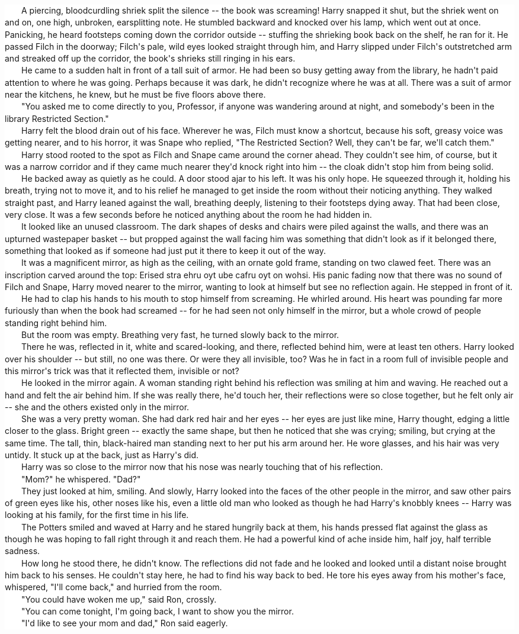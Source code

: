 　　A piercing, bloodcurdling shriek split the silence -- the book was screaming! Harry snapped it shut, but the shriek went on and on, one high, unbroken, earsplitting note. He stumbled backward and knocked over his lamp, which went out at once. Panicking, he heard footsteps coming down the corridor outside -- stuffing the shrieking book back on the shelf, he ran for it. He passed Filch in the doorway; Filch's pale, wild eyes looked straight through him, and Harry slipped under Filch's outstretched arm and streaked off up the corridor, the book's shrieks still ringing in his ears.  
　　He came to a sudden halt in front of a tall suit of armor. He had been so busy getting away from the library, he hadn't paid attention to where he was going. Perhaps because it was dark, he didn't recognize where he was at all. There was a suit of armor near the kitchens, he knew, but he must be five floors above there.  
　　"You asked me to come directly to you, Professor, if anyone was wandering around at night, and somebody's been in the library Restricted Section."  
　　Harry felt the blood drain out of his face. Wherever he was, Filch must know a shortcut, because his soft, greasy voice was getting nearer, and to his horror, it was Snape who replied, "The Restricted Section? Well, they can't be far, we'll catch them."   
　　Harry stood rooted to the spot as Filch and Snape came around the corner ahead. They couldn't see him, of course, but it was a narrow corridor and if they came much nearer they'd knock right into him -- the cloak didn't stop him from being solid.  
　　He backed away as quietly as he could. A door stood ajar to his left. It was his only hope. He squeezed through it, holding his breath, trying not to move it, and to his relief he managed to get inside the room without their noticing anything. They walked straight past, and Harry leaned against the wall, breathing deeply, listening to their footsteps dying away. That had been close, very close. It was a few seconds before he noticed anything about the room he had hidden in.  
　　It looked like an unused classroom. The dark shapes of desks and chairs were piled against the walls, and there was an upturned wastepaper basket -- but propped against the wall facing him was something that didn't look as if it belonged there, something that looked as if someone had just put it there to keep it out of the way.  
　　It was a magnificent mirror, as high as the ceiling, with an ornate gold frame, standing on two clawed feet. There was an inscription carved around the top: Erised stra ehru oyt ube cafru oyt on wohsi. His panic fading now that there was no sound of Filch and Snape, Harry moved nearer to the mirror, wanting to look at himself but see no reflection again. He stepped in front of it.  
　　He had to clap his hands to his mouth to stop himself from screaming. He whirled around. His heart was pounding far more furiously than when the book had screamed -- for he had seen not only himself in the mirror, but a whole crowd of people standing right behind him.  
　　But the room was empty. Breathing very fast, he turned slowly back to the mirror.  
　　There he was, reflected in it, white and scared-looking, and there, reflected behind him, were at least ten others. Harry looked over his shoulder -- but still, no one was there. Or were they all invisible, too? Was he in fact in a room full of invisible people and this mirror's trick was that it reflected them, invisible or not?  
　　He looked in the mirror again. A woman standing right behind his reflection was smiling at him and waving. He reached out a hand and felt the air behind him. If she was really there, he'd touch her, their reflections were so close together, but he felt only air -- she and the others existed only in the mirror.  
　　She was a very pretty woman. She had dark red hair and her eyes -- her eyes are just like mine, Harry thought, edging a little closer to the glass. Bright green -- exactly the same shape, but then he noticed that she was crying; smiling, but crying at the same time. The tall, thin, black-haired man standing next to her put his arm around her. He wore glasses, and his hair was very untidy. It stuck up at the back, just as Harry's did.  
　　Harry was so close to the mirror now that his nose was nearly touching that of his reflection.  
　　"Mom?" he whispered. "Dad?"  
　　They just looked at him, smiling. And slowly, Harry looked into the faces of the other people in the mirror, and saw other pairs of green eyes like his, other noses like his, even a little old man who looked as though he had Harry's knobbly knees -- Harry was looking at his family, for the first time in his life.  
　　The Potters smiled and waved at Harry and he stared hungrily back at them, his hands pressed flat against the glass as though he was hoping to fall right through it and reach them. He had a powerful kind of ache inside him, half joy, half terrible sadness.  
　　How long he stood there, he didn't know. The reflections did not fade and he looked and looked until a distant noise brought him back to his senses. He couldn't stay here, he had to find his way back to bed. He tore his eyes away from his mother's face, whispered, "I'll come back," and hurried from the room.  
　　"You could have woken me up," said Ron, crossly.  
　　"You can come tonight, I'm going back, I want to show you the mirror.  
　　"I'd like to see your mom and dad," Ron said eagerly.  